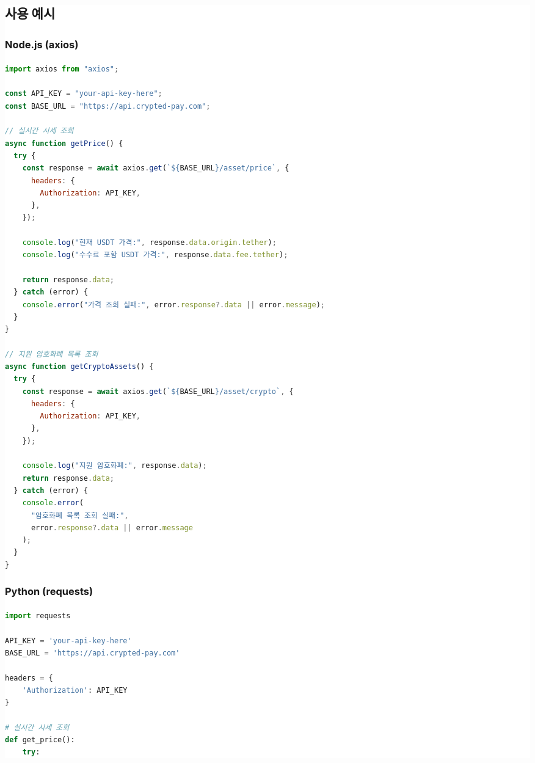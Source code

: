 ## 사용 예시

### Node.js (axios)

```javascript
import axios from "axios";

const API_KEY = "your-api-key-here";
const BASE_URL = "https://api.crypted-pay.com";

// 실시간 시세 조회
async function getPrice() {
  try {
    const response = await axios.get(`${BASE_URL}/asset/price`, {
      headers: {
        Authorization: API_KEY,
      },
    });

    console.log("현재 USDT 가격:", response.data.origin.tether);
    console.log("수수료 포함 USDT 가격:", response.data.fee.tether);

    return response.data;
  } catch (error) {
    console.error("가격 조회 실패:", error.response?.data || error.message);
  }
}

// 지원 암호화폐 목록 조회
async function getCryptoAssets() {
  try {
    const response = await axios.get(`${BASE_URL}/asset/crypto`, {
      headers: {
        Authorization: API_KEY,
      },
    });

    console.log("지원 암호화폐:", response.data);
    return response.data;
  } catch (error) {
    console.error(
      "암호화폐 목록 조회 실패:",
      error.response?.data || error.message
    );
  }
}
```

### Python (requests)

```python
import requests

API_KEY = 'your-api-key-here'
BASE_URL = 'https://api.crypted-pay.com'

headers = {
    'Authorization': API_KEY
}

# 실시간 시세 조회
def get_price():
    try:
```